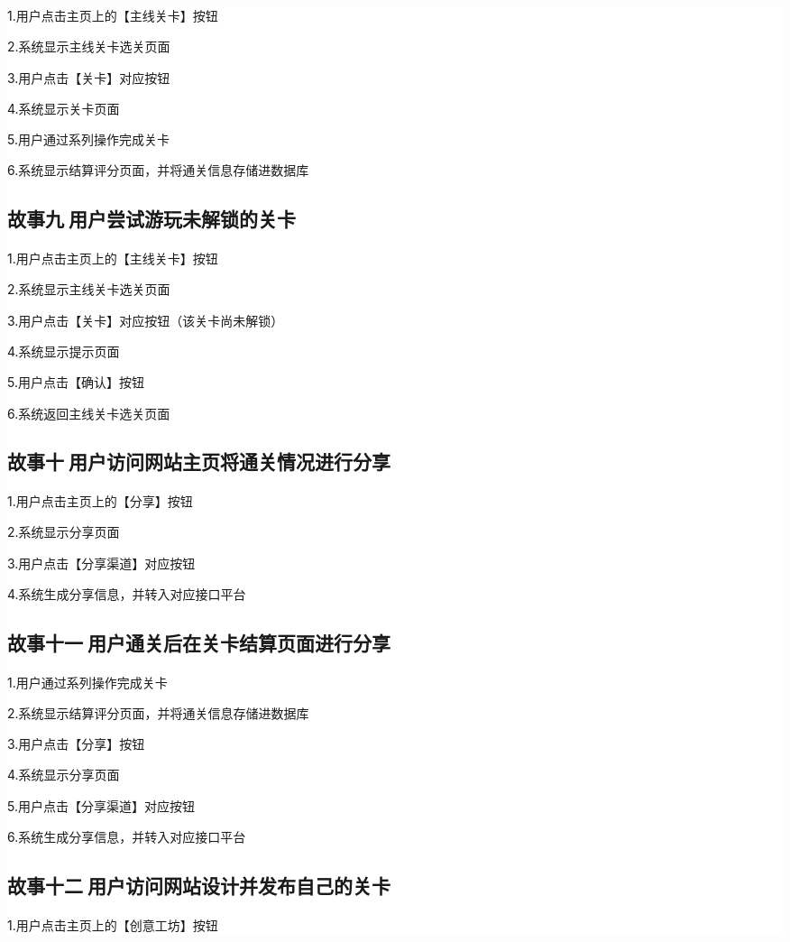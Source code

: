 1.用户点击主页上的【主线关卡】按钮

2.系统显示主线关卡选关页面

3.用户点击【关卡】对应按钮

4.系统显示关卡页面

5.用户通过系列操作完成关卡

6.系统显示结算评分页面，并将通关信息存储进数据库



## 故事九	用户尝试游玩未解锁的关卡

1.用户点击主页上的【主线关卡】按钮

2.系统显示主线关卡选关页面

3.用户点击【关卡】对应按钮（该关卡尚未解锁）

4.系统显示提示页面

5.用户点击【确认】按钮

6.系统返回主线关卡选关页面



## 故事十	用户访问网站主页将通关情况进行分享

1.用户点击主页上的【分享】按钮

2.系统显示分享页面

3.用户点击【分享渠道】对应按钮

4.系统生成分享信息，并转入对应接口平台



## 故事十一	用户通关后在关卡结算页面进行分享

1.用户通过系列操作完成关卡

2.系统显示结算评分页面，并将通关信息存储进数据库

3.用户点击【分享】按钮

4.系统显示分享页面

5.用户点击【分享渠道】对应按钮

6.系统生成分享信息，并转入对应接口平台



## 故事十二	用户访问网站设计并发布自己的关卡

1.用户点击主页上的【创意工坊】按钮
